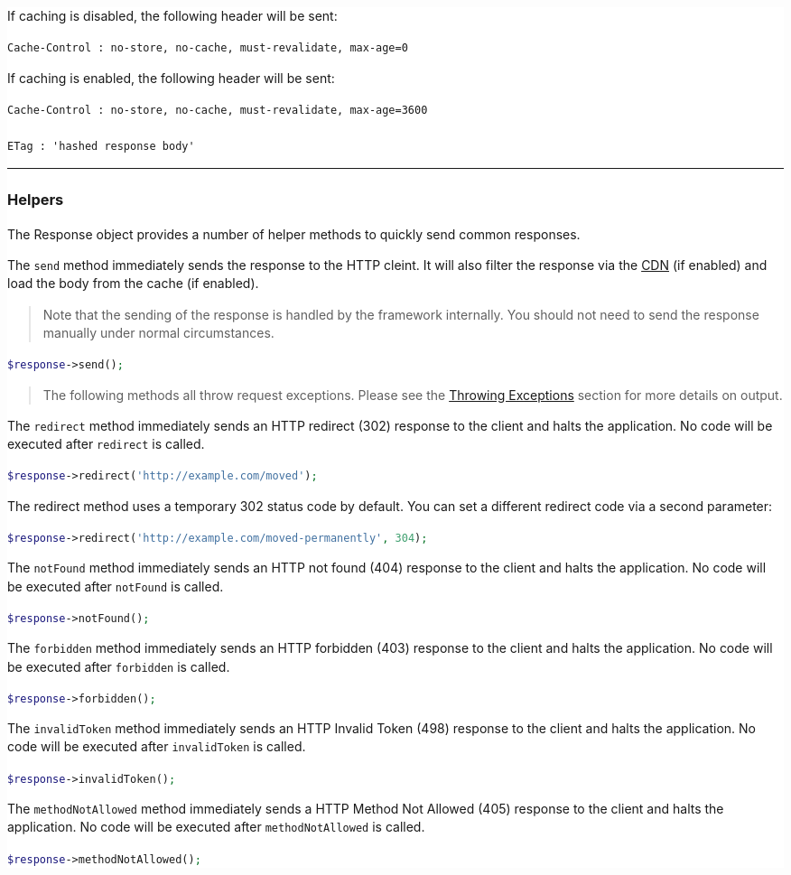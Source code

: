 If caching is disabled, the following header will be sent:
```
Cache-Control : no-store, no-cache, must-revalidate, max-age=0

```

If caching is enabled, the following header will be sent:
```
Cache-Control : no-store, no-cache, must-revalidate, max-age=3600

ETag : 'hashed response body'
```


--------------------------------------------------------

### Helpers

The Response object provides a number of helper methods to quickly send common responses.

The `send` method immediately sends the response to the HTTP cleint. It will also filter the response via the [CDN](#/learn-more/CDN) (if enabled) and load the body from the cache (if enabled).

> Note that the sending of the response is handled by the framework internally. You should not need to send the response manually under normal circumstances.

```php
$response->send();
```

> The following methods all throw request exceptions. Please see the [Throwing Exceptions](/getting-started/error-handling#throwing-exceptions) section for more details on output.

The `redirect` method immediately sends an HTTP redirect (302) response to the client and halts the application. No code will be executed after `redirect` is called.
```php
$response->redirect('http://example.com/moved');
```

The redirect method uses a temporary 302 status code by default. You can set a different redirect code via a second parameter:
```php
$response->redirect('http://example.com/moved-permanently', 304);
```

The `notFound` method immediately sends an HTTP not found (404) response to the client and halts the application. No code will be executed after `notFound` is called.
```php
$response->notFound();
```

The `forbidden` method immediately sends an HTTP forbidden (403) response to the client and halts the application. No code will be executed after `forbidden` is called.
```php
$response->forbidden();
```

The `invalidToken` method immediately sends an HTTP Invalid Token (498) response to the client and halts the application. No code will be executed after `invalidToken` is called.
```php
$response->invalidToken();
```

The `methodNotAllowed` method immediately sends a HTTP Method Not Allowed (405) response to the client and halts the application. No code will be executed after `methodNotAllowed` is called.
```php
$response->methodNotAllowed();
```
